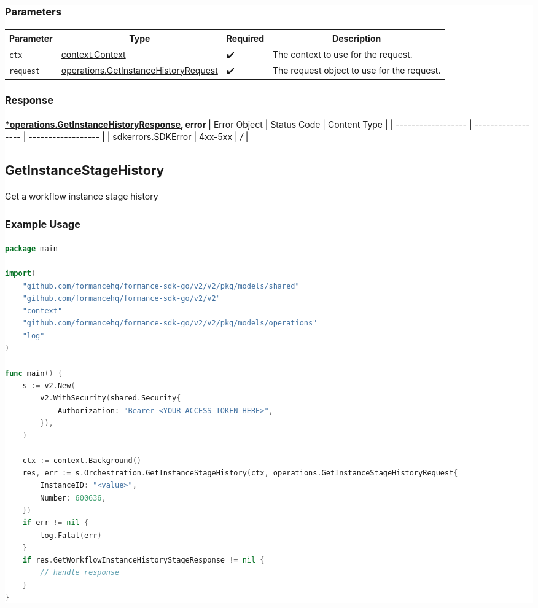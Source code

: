 ### Parameters

| Parameter                                                                                        | Type                                                                                             | Required                                                                                         | Description                                                                                      |
| ------------------------------------------------------------------------------------------------ | ------------------------------------------------------------------------------------------------ | ------------------------------------------------------------------------------------------------ | ------------------------------------------------------------------------------------------------ |
| `ctx`                                                                                            | [context.Context](https://pkg.go.dev/context#Context)                                            | :heavy_check_mark:                                                                               | The context to use for the request.                                                              |
| `request`                                                                                        | [operations.GetInstanceHistoryRequest](../../pkg/models/operations/getinstancehistoryrequest.md) | :heavy_check_mark:                                                                               | The request object to use for the request.                                                       |


### Response

**[*operations.GetInstanceHistoryResponse](../../pkg/models/operations/getinstancehistoryresponse.md), error**
| Error Object       | Status Code        | Content Type       |
| ------------------ | ------------------ | ------------------ |
| sdkerrors.SDKError | 4xx-5xx            | */*                |

## GetInstanceStageHistory

Get a workflow instance stage history

### Example Usage

```go
package main

import(
	"github.com/formancehq/formance-sdk-go/v2/v2/pkg/models/shared"
	"github.com/formancehq/formance-sdk-go/v2/v2"
	"context"
	"github.com/formancehq/formance-sdk-go/v2/v2/pkg/models/operations"
	"log"
)

func main() {
    s := v2.New(
        v2.WithSecurity(shared.Security{
            Authorization: "Bearer <YOUR_ACCESS_TOKEN_HERE>",
        }),
    )

    ctx := context.Background()
    res, err := s.Orchestration.GetInstanceStageHistory(ctx, operations.GetInstanceStageHistoryRequest{
        InstanceID: "<value>",
        Number: 600636,
    })
    if err != nil {
        log.Fatal(err)
    }
    if res.GetWorkflowInstanceHistoryStageResponse != nil {
        // handle response
    }
}
```
